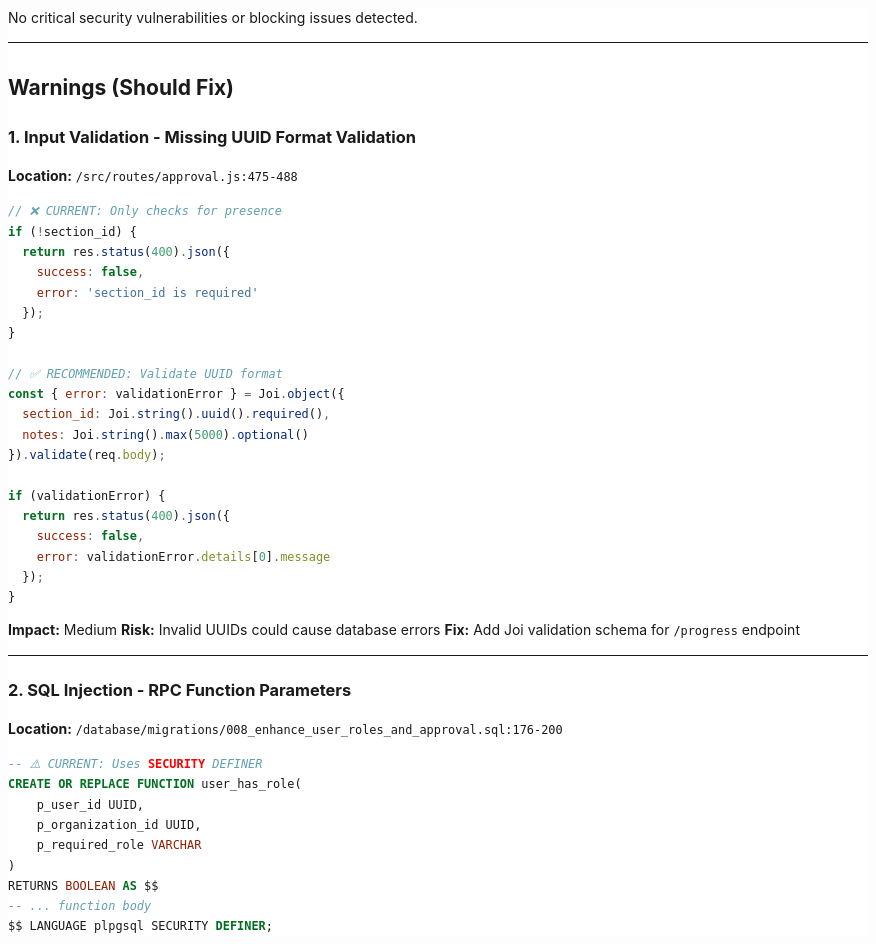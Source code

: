 No critical security vulnerabilities or blocking issues detected.

---

## Warnings (Should Fix)

### 1. Input Validation - Missing UUID Format Validation
**Location:** `/src/routes/approval.js:475-488`

```javascript
// ❌ CURRENT: Only checks for presence
if (!section_id) {
  return res.status(400).json({
    success: false,
    error: 'section_id is required'
  });
}

// ✅ RECOMMENDED: Validate UUID format
const { error: validationError } = Joi.object({
  section_id: Joi.string().uuid().required(),
  notes: Joi.string().max(5000).optional()
}).validate(req.body);

if (validationError) {
  return res.status(400).json({
    success: false,
    error: validationError.details[0].message
  });
}
```

**Impact:** Medium
**Risk:** Invalid UUIDs could cause database errors
**Fix:** Add Joi validation schema for `/progress` endpoint

---

### 2. SQL Injection - RPC Function Parameters
**Location:** `/database/migrations/008_enhance_user_roles_and_approval.sql:176-200`

```sql
-- ⚠️ CURRENT: Uses SECURITY DEFINER
CREATE OR REPLACE FUNCTION user_has_role(
    p_user_id UUID,
    p_organization_id UUID,
    p_required_role VARCHAR
)
RETURNS BOOLEAN AS $$
-- ... function body
$$ LANGUAGE plpgsql SECURITY DEFINER;
```
